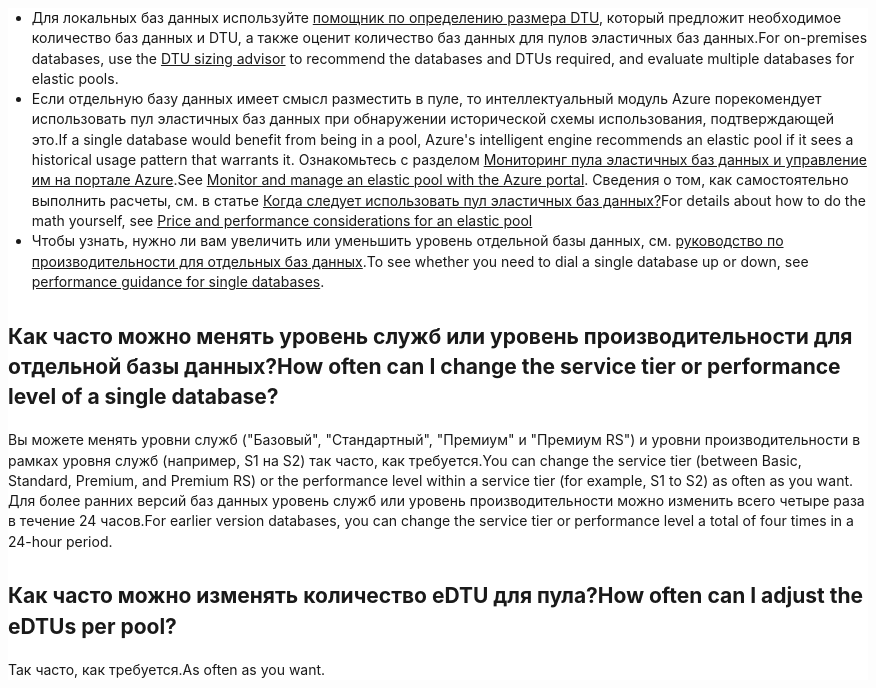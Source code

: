 * <span data-ttu-id="9b4ab-167">Для локальных баз данных используйте [помощник по определению размера DTU](http://dtucalculator.azurewebsites.net/), который предложит необходимое количество баз данных и DTU, а также оценит количество баз данных для пулов эластичных баз данных.</span><span class="sxs-lookup"><span data-stu-id="9b4ab-167">For on-premises databases, use the [DTU sizing advisor](http://dtucalculator.azurewebsites.net/) to recommend the databases and DTUs required, and evaluate multiple databases for elastic pools.</span></span>
* <span data-ttu-id="9b4ab-168">Если отдельную базу данных имеет смысл разместить в пуле, то интеллектуальный модуль Azure порекомендует использовать пул эластичных баз данных при обнаружении исторической схемы использования, подтверждающей это.</span><span class="sxs-lookup"><span data-stu-id="9b4ab-168">If a single database would benefit from being in a pool, Azure's intelligent engine recommends an elastic pool if it sees a historical usage pattern that warrants it.</span></span> <span data-ttu-id="9b4ab-169">Ознакомьтесь с разделом [Мониторинг пула эластичных баз данных и управление им на портале Azure](sql-database-elastic-pool-manage-portal.md).</span><span class="sxs-lookup"><span data-stu-id="9b4ab-169">See [Monitor and manage an elastic pool with the Azure portal](sql-database-elastic-pool-manage-portal.md).</span></span> <span data-ttu-id="9b4ab-170">Сведения о том, как самостоятельно выполнить расчеты, см. в статье [Когда следует использовать пул эластичных баз данных?](sql-database-elastic-pool.md)</span><span class="sxs-lookup"><span data-stu-id="9b4ab-170">For details about how to do the math yourself, see [Price and performance considerations for an elastic pool](sql-database-elastic-pool.md)</span></span>
* <span data-ttu-id="9b4ab-171">Чтобы узнать, нужно ли вам увеличить или уменьшить уровень отдельной базы данных, см. [руководство по производительности для отдельных баз данных](sql-database-performance-guidance.md).</span><span class="sxs-lookup"><span data-stu-id="9b4ab-171">To see whether you need to dial a single database up or down, see [performance guidance for single databases](sql-database-performance-guidance.md).</span></span>

## <a name="how-often-can-i-change-the-service-tier-or-performance-level-of-a-single-database"></a><span data-ttu-id="9b4ab-172">Как часто можно менять уровень служб или уровень производительности для отдельной базы данных?</span><span class="sxs-lookup"><span data-stu-id="9b4ab-172">How often can I change the service tier or performance level of a single database?</span></span>
<span data-ttu-id="9b4ab-173">Вы можете менять уровни служб ("Базовый", "Стандартный", "Премиум" и "Премиум RS") и уровни производительности в рамках уровня служб (например, S1 на S2) так часто, как требуется.</span><span class="sxs-lookup"><span data-stu-id="9b4ab-173">You can change the service tier (between Basic, Standard, Premium, and Premium RS) or the performance level within a service tier (for example, S1 to S2) as often as you want.</span></span> <span data-ttu-id="9b4ab-174">Для более ранних версий баз данных уровень служб или уровень производительности можно изменить всего четыре раза в течение 24 часов.</span><span class="sxs-lookup"><span data-stu-id="9b4ab-174">For earlier version databases, you can change the service tier or performance level a total of four times in a 24-hour period.</span></span>

## <a name="how-often-can-i-adjust-the-edtus-per-pool"></a><span data-ttu-id="9b4ab-175">Как часто можно изменять количество eDTU для пула?</span><span class="sxs-lookup"><span data-stu-id="9b4ab-175">How often can I adjust the eDTUs per pool?</span></span>
<span data-ttu-id="9b4ab-176">Так часто, как требуется.</span><span class="sxs-lookup"><span data-stu-id="9b4ab-176">As often as you want.</span></span>
